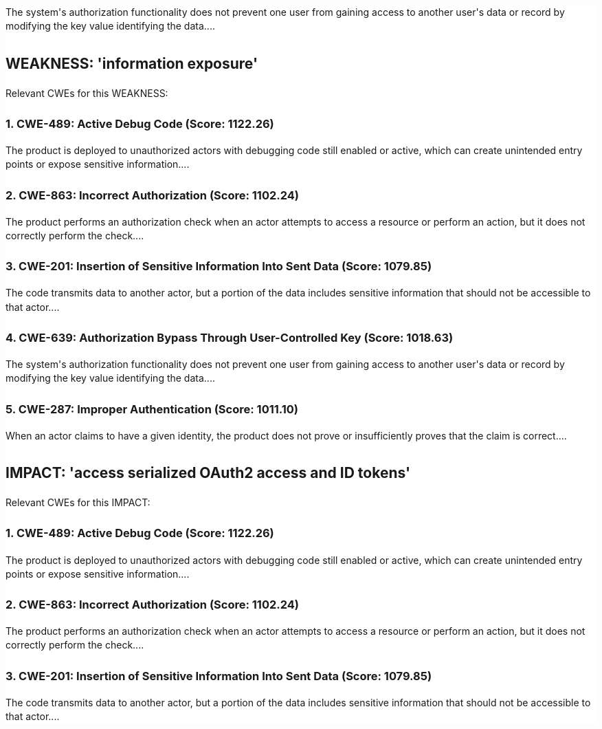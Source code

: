 The system's authorization functionality does not prevent one user from gaining access to another user's data or record by modifying the key value identifying the data....

## WEAKNESS: 'information exposure'

Relevant CWEs for this WEAKNESS:

### 1. CWE-489: Active Debug Code (Score: 1122.26)

The product is deployed to unauthorized actors with debugging code still enabled or active, which can create unintended entry points or expose sensitive information....

### 2. CWE-863: Incorrect Authorization (Score: 1102.24)

The product performs an authorization check when an actor attempts to access a resource or perform an action, but it does not correctly perform the check....

### 3. CWE-201: Insertion of Sensitive Information Into Sent Data (Score: 1079.85)

The code transmits data to another actor, but a portion of the data includes sensitive information that should not be accessible to that actor....

### 4. CWE-639: Authorization Bypass Through User-Controlled Key (Score: 1018.63)

The system's authorization functionality does not prevent one user from gaining access to another user's data or record by modifying the key value identifying the data....

### 5. CWE-287: Improper Authentication (Score: 1011.10)

When an actor claims to have a given identity, the product does not prove or insufficiently proves that the claim is correct....

## IMPACT: 'access serialized OAuth2 access and ID tokens'

Relevant CWEs for this IMPACT:

### 1. CWE-489: Active Debug Code (Score: 1122.26)

The product is deployed to unauthorized actors with debugging code still enabled or active, which can create unintended entry points or expose sensitive information....

### 2. CWE-863: Incorrect Authorization (Score: 1102.24)

The product performs an authorization check when an actor attempts to access a resource or perform an action, but it does not correctly perform the check....

### 3. CWE-201: Insertion of Sensitive Information Into Sent Data (Score: 1079.85)

The code transmits data to another actor, but a portion of the data includes sensitive information that should not be accessible to that actor....
